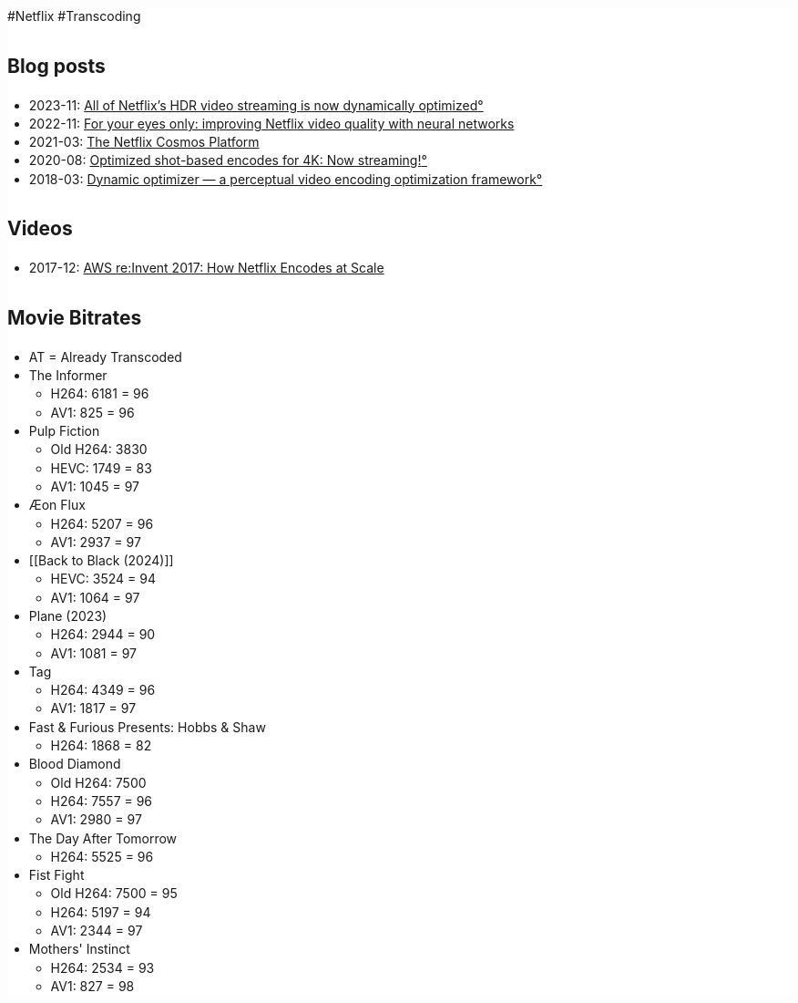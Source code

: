 #Netflix #Transcoding

## Blog posts

- 2023-11: [All of Netflix’s HDR video streaming is now dynamically optimized](https://netflixtechblog.com/all-of-netflixs-hdr-video-streaming-is-now-dynamically-optimized-e9e0cb15f2ba)[°](https://elliotclowes.com/cold/2023/screencapture-netflixtechblog-all-of-netflixs-hdr-video-streaming-is-now-dynamically-optimized-e9e0cb15f2ba-2023-12-19-21_15_20.png)
- 2022-11: [For your eyes only: improving Netflix video quality with neural networks](https://netflixtechblog.com/for-your-eyes-only-improving-netflix-video-quality-with-neural-networks-5b8d032da09c)
- 2021-03: [The Netflix Cosmos Platform](https://netflixtechblog.com/the-netflix-cosmos-platform-35c14d9351ad)
- 2020-08: [Optimized shot-based encodes for 4K: Now streaming!](https://netflixtechblog.com/optimized-shot-based-encodes-for-4k-now-streaming-47b516b10bbb)[°](https://elliotclowes.com/cold/2023/screencapture-netflixtechblog-optimized-shot-based-encodes-for-4k-now-streaming-47b516b10bbb-2023-12-19-21_45_59.pdf)
- 2018-03: [Dynamic optimizer — a perceptual video encoding optimization framework](https://netflixtechblog.com/dynamic-optimizer-a-perceptual-video-encoding-optimization-framework-e19f1e3a277f)[°](https://elliotclowes.com/cold/2023/screencapture-netflixtechblog-dynamic-optimizer-a-perceptual-video-encoding-optimization-framework-e19f1e3a277f-2023-12-19-21_49_27.pdf)

## Videos

- 2017-12: [AWS re:Invent 2017: How Netflix Encodes at Scale](https://youtu.be/JouA10QJiNc?si=qhEHkVDaiXFgti_6)

## Movie Bitrates

- AT = Already Transcoded
- The Informer
	- H264: 6181 = 96
	- AV1: 825 = 96
-  Pulp Fiction
	- Old H264: 3830
	- HEVC: 1749 = 83
	- AV1: 1045 = 97
- Æon Flux
	- H264: 5207 = 96
	- AV1: 2937 = 97
- [[Back to Black (2024)]]
	- HEVC: 3524 = 94
	- AV1: 1064 = 97
- Plane (2023)
	- H264: 2944 = 90
	- AV1: 1081 = 97
- Tag
	- H264: 4349 = 96
	- AV1: 1817 = 97
- Fast & Furious Presents: Hobbs & Shaw
	- H264: 1868 = 82
- Blood Diamond
	- Old H264: 7500
	- H264: 7557 = 96
	- AV1: 2980 = 97
- The Day After Tomorrow
	- H264: 5525 = 96
- Fist Fight
	- Old H264: 7500 = 95
	- H264: 5197 = 94
	- AV1: 2344 = 97
- Mothers' Instinct
	- H264: 2534 = 93
	- AV1: 827 = 98